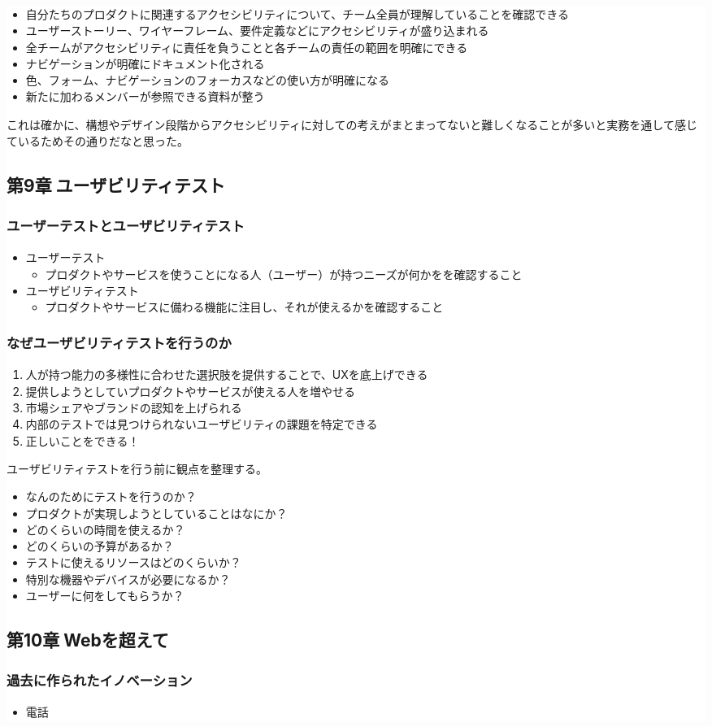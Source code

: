 <ul>
<li>自分たちのプロダクトに関連するアクセシビリティについて、チーム全員が理解していることを確認できる</li>
<li>ユーザーストーリー、ワイヤーフレーム、要件定義などにアクセシビリティが盛り込まれる</li>
<li>全チームがアクセシビリティに責任を負うことと各チームの責任の範囲を明確にできる</li>
<li>ナビゲーションが明確にドキュメント化される</li>
<li>色、フォーム、ナビゲーションのフォーカスなどの使い方が明確になる</li>
<li>新たに加わるメンバーが参照できる資料が整う</li>
</ul>

<p>これは確かに、構想やデザイン段階からアクセシビリティに対しての考えがまとまってないと難しくなることが多いと実務を通して感じているためその通りだなと思った。</p>

<h2 id="第9章-ユーザビリティテスト">第9章 ユーザビリティテスト</h2>

<h3 id="ユーザーテストとユーザビリティテスト">ユーザーテストとユーザビリティテスト</h3>

<ul>
<li>ユーザーテスト

<ul>
<li>プロダクトやサービスを使うことになる人（ユーザー）が持つニーズが何かをを確認すること</li>
</ul>
</li>
<li>ユーザビリティテスト

<ul>
<li>プロダクトやサービスに備わる機能に注目し、それが使えるかを確認すること</li>
</ul>
</li>
</ul>

<h3 id="なぜユーザビリティテストを行うのか">なぜユーザビリティテストを行うのか</h3>

<ol>
<li>人が持つ能力の多様性に合わせた選択肢を提供することで、UXを底上げできる</li>
<li>提供しようとしていプロダクトやサービスが使える人を増やせる</li>
<li>市場シェアやブランドの認知を上げられる</li>
<li>内部のテストでは見つけられないユーザビリティの課題を特定できる</li>
<li>正しいことをできる！</li>
</ol>

<p>ユーザビリティテストを行う前に観点を整理する。</p>

<ul>
<li>なんのためにテストを行うのか？</li>
<li>プロダクトが実現しようとしていることはなにか？</li>
<li>どのくらいの時間を使えるか？</li>
<li>どのくらいの予算があるか？</li>
<li>テストに使えるリソースはどのくらいか？</li>
<li>特別な機器やデバイスが必要になるか？</li>
<li>ユーザーに何をしてもらうか？</li>
</ul>

<h2 id="第10章-Webを超えて">第10章 Webを超えて</h2>

<h3 id="過去に作られたイノベーション">過去に作られたイノベーション</h3>

<ul>
<li>電話
